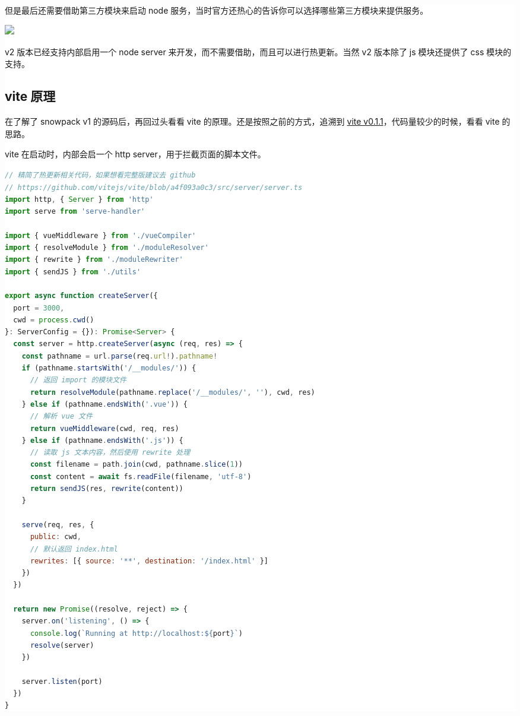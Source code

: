 但是最后还需要借助第三方模块来启动 node 服务，当时官方还热心的告诉你可以选择哪些第三方模块来提供服务。

![](https://cdn.wallleap.cn/img/pic/illustration/202308041119649.jpeg)

v2 版本已经支持内部启用一个 node server 来开发，而不需要借助，而且可以进行热更新。当然 v2 版本除了 js 模块还提供了 css 模块的支持。

## vite 原理

在了解了 snowpack v1 的源码后，再回过头看看 vite 的原理。还是按照之前的方式，追溯到 [vite v0.1.1](https://link.juejin.cn/?target=https%3A%2F%2Fgithub.com%2Fvitejs%2Fvite%2Ftree%2Fa4f093a0c364d4984bcd46291a2fa09818712a4d "https://github.com/vitejs/vite/tree/a4f093a0c364d4984bcd46291a2fa09818712a4d")，代码量较少的时候，看看 vite 的思路。

vite 在启动时，内部会启一个 http server，用于拦截页面的脚本文件。

```js
// 精简了热更新相关代码，如果想看完整版建议去 github
// https://github.com/vitejs/vite/blob/a4f093a0c3/src/server/server.ts
import http, { Server } from 'http'
import serve from 'serve-handler'

import { vueMiddleware } from './vueCompiler'
import { resolveModule } from './moduleResolver'
import { rewrite } from './moduleRewriter'
import { sendJS } from './utils'

export async function createServer({
  port = 3000,
  cwd = process.cwd()
}: ServerConfig = {}): Promise<Server> {
  const server = http.createServer(async (req, res) => {
    const pathname = url.parse(req.url!).pathname!
    if (pathname.startsWith('/__modules/')) {
      // 返回 import 的模块文件
      return resolveModule(pathname.replace('/__modules/', ''), cwd, res)
    } else if (pathname.endsWith('.vue')) {
      // 解析 vue 文件
      return vueMiddleware(cwd, req, res)
    } else if (pathname.endsWith('.js')) {
      // 读取 js 文本内容，然后使用 rewrite 处理
      const filename = path.join(cwd, pathname.slice(1))
      const content = await fs.readFile(filename, 'utf-8')
      return sendJS(res, rewrite(content))
    }

    serve(req, res, {
      public: cwd,
      // 默认返回 index.html
      rewrites: [{ source: '**', destination: '/index.html' }]
    })
  })

  return new Promise((resolve, reject) => {
    server.on('listening', () => {
      console.log(`Running at http://localhost:${port}`)
      resolve(server)
    })

    server.listen(port)
  })
}
```
